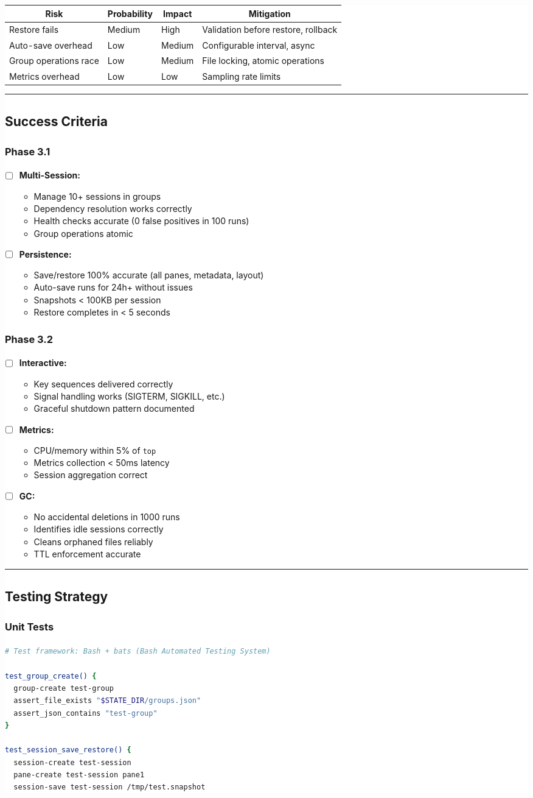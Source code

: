 | Risk | Probability | Impact | Mitigation |
|------|-------------|--------|------------|
| Restore fails | Medium | High | Validation before restore, rollback |
| Auto-save overhead | Low | Medium | Configurable interval, async |
| Group operations race | Low | Medium | File locking, atomic operations |
| Metrics overhead | Low | Low | Sampling rate limits |

---

## Success Criteria

### Phase 3.1

- [ ] **Multi-Session:**
  - Manage 10+ sessions in groups
  - Dependency resolution works correctly
  - Health checks accurate (0 false positives in 100 runs)
  - Group operations atomic

- [ ] **Persistence:**
  - Save/restore 100% accurate (all panes, metadata, layout)
  - Auto-save runs for 24h+ without issues
  - Snapshots < 100KB per session
  - Restore completes in < 5 seconds

### Phase 3.2

- [ ] **Interactive:**
  - Key sequences delivered correctly
  - Signal handling works (SIGTERM, SIGKILL, etc.)
  - Graceful shutdown pattern documented

- [ ] **Metrics:**
  - CPU/memory within 5% of `top`
  - Metrics collection < 50ms latency
  - Session aggregation correct

- [ ] **GC:**
  - No accidental deletions in 1000 runs
  - Identifies idle sessions correctly
  - Cleans orphaned files reliably
  - TTL enforcement accurate

---

## Testing Strategy

### Unit Tests

```bash
# Test framework: Bash + bats (Bash Automated Testing System)

test_group_create() {
  group-create test-group
  assert_file_exists "$STATE_DIR/groups.json"
  assert_json_contains "test-group"
}

test_session_save_restore() {
  session-create test-session
  pane-create test-session pane1
  session-save test-session /tmp/test.snapshot
```